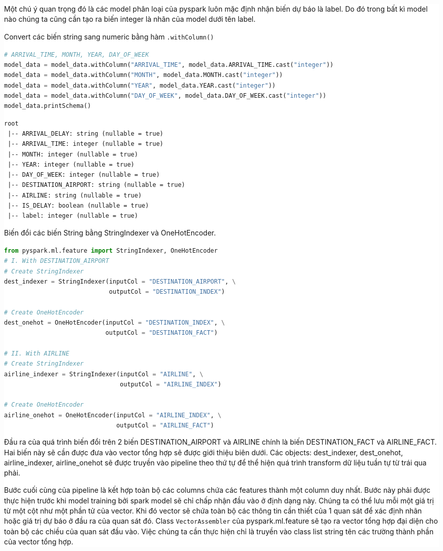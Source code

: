 Một chú ý quan trọng đó là các model phân loại của pyspark luôn mặc định nhận biến dự báo là label. Do đó trong bất kì model nào chúng ta cũng cần tạo ra biến integer là nhãn của model dưới tên label.

Convert các biến string sang numeric bằng hàm `.withColumn()`


```python
# ARRIVAL_TIME, MONTH, YEAR, DAY_OF_WEEK
model_data = model_data.withColumn("ARRIVAL_TIME", model_data.ARRIVAL_TIME.cast("integer"))
model_data = model_data.withColumn("MONTH", model_data.MONTH.cast("integer"))
model_data = model_data.withColumn("YEAR", model_data.YEAR.cast("integer"))
model_data = model_data.withColumn("DAY_OF_WEEK", model_data.DAY_OF_WEEK.cast("integer"))
model_data.printSchema()
```

    root
     |-- ARRIVAL_DELAY: string (nullable = true)
     |-- ARRIVAL_TIME: integer (nullable = true)
     |-- MONTH: integer (nullable = true)
     |-- YEAR: integer (nullable = true)
     |-- DAY_OF_WEEK: integer (nullable = true)
     |-- DESTINATION_AIRPORT: string (nullable = true)
     |-- AIRLINE: string (nullable = true)
     |-- IS_DELAY: boolean (nullable = true)
     |-- label: integer (nullable = true)
    
    

Biến đổi các biến String bằng StringIndexer và OneHotEncoder.


```python
from pyspark.ml.feature import StringIndexer, OneHotEncoder
# I. With DESTINATION_AIRPORT
# Create StringIndexer
dest_indexer = StringIndexer(inputCol = "DESTINATION_AIRPORT", \
                             outputCol = "DESTINATION_INDEX")

# Create OneHotEncoder
dest_onehot = OneHotEncoder(inputCol = "DESTINATION_INDEX", \
                            outputCol = "DESTINATION_FACT")

# II. With AIRLINE
# Create StringIndexer
airline_indexer = StringIndexer(inputCol = "AIRLINE", \
                                outputCol = "AIRLINE_INDEX")

# Create OneHotEncoder
airline_onehot = OneHotEncoder(inputCol = "AIRLINE_INDEX", \
                               outputCol = "AIRLINE_FACT")
```

Đầu ra của quá trình biến đổi trên 2 biến DESTINATION_AIRPORT và AIRLINE chính là biến DESTINATION_FACT và AIRLINE_FACT. Hai biến này sẽ cần được đưa vào vector tổng hợp sẽ được giới thiệu biên dưới. Các objects: dest_indexer, dest_onehot, airline_indexer, airline_onehot sẽ được truyền vào pipeline theo thứ tự để thể hiện quá trình transform dữ liệu tuần tự từ trái qua phải.

Bước cuối cùng của pipeline là kết hợp toàn bộ các columns chứa các features thành một column duy nhất. Bước này phải được thực hiện trước khi model training bởi spark model sẽ chỉ chấp nhận đầu vào ở định dạng này. Chúng ta có thể lưu mỗi một giá trị từ một cột như một phần tử của vector. Khi đó vector sẽ chứa toàn bộ các thông tin cần thiết của 1 quan sát để xác định nhãn hoặc giá trị dự báo ở đầu ra của quan sát đó. Class `VectorAssembler` của pyspark.ml.feature sẽ tạo ra vector tổng hợp đại diện cho toàn bộ các chiều của quan sát đầu vào. Việc chúng ta cần thực hiện chỉ là truyền vào class list string tên các trường thành phần của vector tổng hợp.
